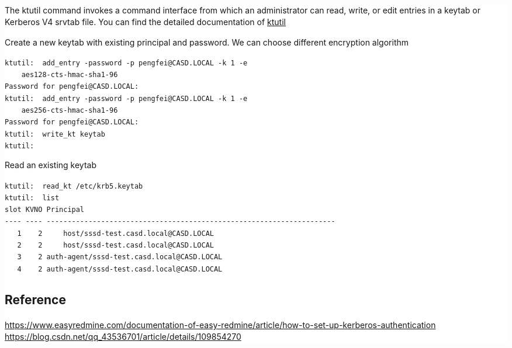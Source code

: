 The ktutil command invokes a command interface from which an administrator can read, write, or edit 
entries in a keytab or Kerberos V4 srvtab file. You can find the detailed documentation of [ktutil](https://web.mit.edu/kerberos/krb5-1.12/doc/admin/admin_commands/ktutil.html)

Create a new keytab with existing principal and password. We can choose different encryption algorithm

```shell
ktutil:  add_entry -password -p pengfei@CASD.LOCAL -k 1 -e
    aes128-cts-hmac-sha1-96
Password for pengfei@CASD.LOCAL:
ktutil:  add_entry -password -p pengfei@CASD.LOCAL -k 1 -e
    aes256-cts-hmac-sha1-96
Password for pengfei@CASD.LOCAL:
ktutil:  write_kt keytab
ktutil:
```

Read an existing keytab

``` shell
ktutil:  read_kt /etc/krb5.keytab 
ktutil:  list
slot KVNO Principal
---- ---- ---------------------------------------------------------------------
   1    2     host/sssd-test.casd.local@CASD.LOCAL
   2    2     host/sssd-test.casd.local@CASD.LOCAL
   3    2 auth-agent/sssd-test.casd.local@CASD.LOCAL
   4    2 auth-agent/sssd-test.casd.local@CASD.LOCAL
```

## Reference

https://www.easyredmine.com/documentation-of-easy-redmine/article/how-to-set-up-kerberos-authentication
https://blog.csdn.net/qq_43536701/article/details/109854270
